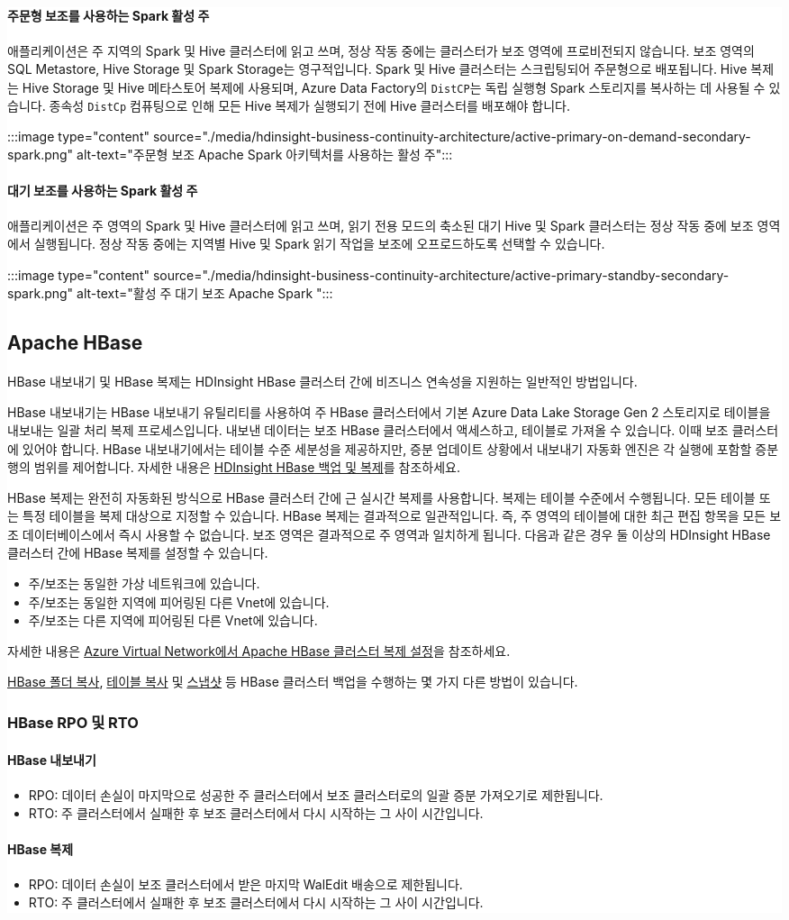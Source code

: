 #### <a name="spark-active-primary-with-on-demand-secondary"></a>주문형 보조를 사용하는 Spark 활성 주

애플리케이션은 주 지역의 Spark 및 Hive 클러스터에 읽고 쓰며, 정상 작동 중에는 클러스터가 보조 영역에 프로비전되지 않습니다. 보조 영역의 SQL Metastore, Hive Storage 및 Spark Storage는 영구적입니다. Spark 및 Hive 클러스터는 스크립팅되어 주문형으로 배포됩니다. Hive 복제는 Hive Storage 및 Hive 메타스토어 복제에 사용되며, Azure Data Factory의 `DistCP`는 독립 실행형 Spark 스토리지를 복사하는 데 사용될 수 있습니다. 종속성 `DistCp` 컴퓨팅으로 인해 모든 Hive 복제가 실행되기 전에 Hive 클러스터를 배포해야 합니다.

:::image type="content" source="./media/hdinsight-business-continuity-architecture/active-primary-on-demand-secondary-spark.png" alt-text="주문형 보조 Apache Spark 아키텍처를 사용하는 활성 주":::

#### <a name="spark-active-primary-with-standby-secondary"></a>대기 보조를 사용하는 Spark 활성 주

애플리케이션은 주 영역의 Spark 및 Hive 클러스터에 읽고 쓰며, 읽기 전용 모드의 축소된 대기 Hive 및 Spark 클러스터는 정상 작동 중에 보조 영역에서 실행됩니다. 정상 작동 중에는 지역별 Hive 및 Spark 읽기 작업을 보조에 오프로드하도록 선택할 수 있습니다.

:::image type="content" source="./media/hdinsight-business-continuity-architecture/active-primary-standby-secondary-spark.png" alt-text="활성 주 대기 보조 Apache Spark ":::

## <a name="apache-hbase"></a>Apache HBase

HBase 내보내기 및 HBase 복제는 HDInsight HBase 클러스터 간에 비즈니스 연속성을 지원하는 일반적인 방법입니다.

HBase 내보내기는 HBase 내보내기 유틸리티를 사용하여 주 HBase 클러스터에서 기본 Azure Data Lake Storage Gen 2 스토리지로 테이블을 내보내는 일괄 처리 복제 프로세스입니다. 내보낸 데이터는 보조 HBase 클러스터에서 액세스하고, 테이블로 가져올 수 있습니다. 이때 보조 클러스터에 있어야 합니다. HBase 내보내기에서는 테이블 수준 세분성을 제공하지만, 증분 업데이트 상황에서 내보내기 자동화 엔진은 각 실행에 포함할 증분 행의 범위를 제어합니다. 자세한 내용은 [HDInsight HBase 백업 및 복제](./hbase/apache-hbase-backup-replication.md#export-then-import)를 참조하세요.

HBase 복제는 완전히 자동화된 방식으로 HBase 클러스터 간에 근 실시간 복제를 사용합니다. 복제는 테이블 수준에서 수행됩니다. 모든 테이블 또는 특정 테이블을 복제 대상으로 지정할 수 있습니다. HBase 복제는 결과적으로 일관적입니다. 즉, 주 영역의 테이블에 대한 최근 편집 항목을 모든 보조 데이터베이스에서 즉시 사용할 수 없습니다. 보조 영역은 결과적으로 주 영역과 일치하게 됩니다. 다음과 같은 경우 둘 이상의 HDInsight HBase 클러스터 간에 HBase 복제를 설정할 수 있습니다.

* 주/보조는 동일한 가상 네트워크에 있습니다.
* 주/보조는 동일한 지역에 피어링된 다른 Vnet에 있습니다.
* 주/보조는 다른 지역에 피어링된 다른 Vnet에 있습니다.

자세한 내용은 [Azure Virtual Network에서 Apache HBase 클러스터 복제 설정](./hbase/apache-hbase-replication.md)을 참조하세요.

[HBase 폴더 복사](./hbase/apache-hbase-backup-replication.md#copy-the-hbase-folder), [테이블 복사](./hbase/apache-hbase-backup-replication.md#copy-tables) 및 [스냅샷](./hbase/apache-hbase-backup-replication.md#snapshots) 등 HBase 클러스터 백업을 수행하는 몇 가지 다른 방법이 있습니다.

### <a name="hbase-rpo--rto"></a>HBase RPO 및 RTO

#### <a name="hbase-export"></a>HBase 내보내기

* RPO: 데이터 손실이 마지막으로 성공한 주 클러스터에서 보조 클러스터로의 일괄 증분 가져오기로 제한됩니다.
* RTO: 주 클러스터에서 실패한 후 보조 클러스터에서 다시 시작하는 그 사이 시간입니다.

#### <a name="hbase-replication"></a>HBase 복제

* RPO: 데이터 손실이 보조 클러스터에서 받은 마지막 WalEdit 배송으로 제한됩니다.
* RTO: 주 클러스터에서 실패한 후 보조 클러스터에서 다시 시작하는 그 사이 시간입니다.
